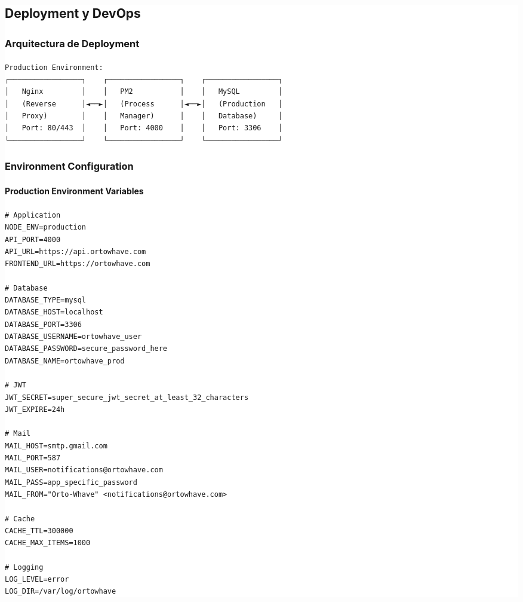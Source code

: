 ## Deployment y DevOps

### Arquitectura de Deployment

```
Production Environment:
┌─────────────────┐    ┌─────────────────┐    ┌─────────────────┐
│   Nginx         │    │   PM2           │    │   MySQL         │
│   (Reverse      │◄──►│   (Process      │◄──►│   (Production   │
│   Proxy)        │    │   Manager)      │    │   Database)     │
│   Port: 80/443  │    │   Port: 4000    │    │   Port: 3306    │
└─────────────────┘    └─────────────────┘    └─────────────────┘
```

### Environment Configuration

#### Production Environment Variables
```env
# Application
NODE_ENV=production
API_PORT=4000
API_URL=https://api.ortowhave.com
FRONTEND_URL=https://ortowhave.com

# Database
DATABASE_TYPE=mysql
DATABASE_HOST=localhost
DATABASE_PORT=3306
DATABASE_USERNAME=ortowhave_user
DATABASE_PASSWORD=secure_password_here
DATABASE_NAME=ortowhave_prod

# JWT
JWT_SECRET=super_secure_jwt_secret_at_least_32_characters
JWT_EXPIRE=24h

# Mail
MAIL_HOST=smtp.gmail.com
MAIL_PORT=587
MAIL_USER=notifications@ortowhave.com
MAIL_PASS=app_specific_password
MAIL_FROM="Orto-Whave" <notifications@ortowhave.com>

# Cache
CACHE_TTL=300000
CACHE_MAX_ITEMS=1000

# Logging
LOG_LEVEL=error
LOG_DIR=/var/log/ortowhave
```
